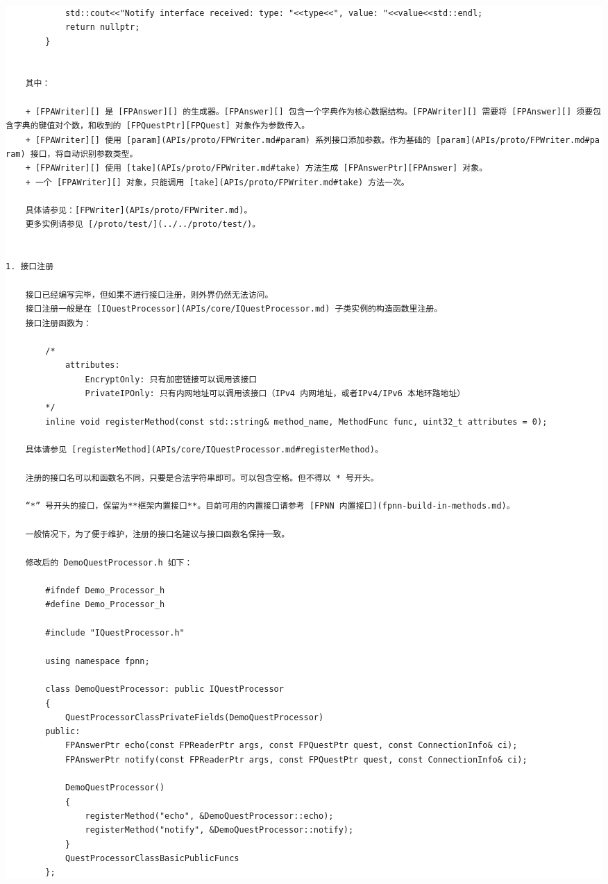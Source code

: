 			    std::cout<<"Notify interface received: type: "<<type<<", value: "<<value<<std::endl;
			    return nullptr;
			}


		其中：

		+ [FPAWriter][] 是 [FPAnswer][] 的生成器。[FPAnswer][] 包含一个字典作为核心数据结构。[FPAWriter][] 需要将 [FPAnswer][] 须要包含字典的键值对个数，和收到的 [FPQuestPtr][FPQuest] 对象作为参数传入。
		+ [FPAWriter][] 使用 [param](APIs/proto/FPWriter.md#param) 系列接口添加参数。作为基础的 [param](APIs/proto/FPWriter.md#param) 接口，将自动识别参数类型。
		+ [FPAWriter][] 使用 [take](APIs/proto/FPWriter.md#take) 方法生成 [FPAnswerPtr][FPAnswer] 对象。
		+ 一个 [FPAWriter][] 对象，只能调用 [take](APIs/proto/FPWriter.md#take) 方法一次。

		具体请参见：[FPWriter](APIs/proto/FPWriter.md)。  
		更多实例请参见 [/proto/test/](../../proto/test/)。


	1. 接口注册

		接口已经编写完毕，但如果不进行接口注册，则外界仍然无法访问。  
		接口注册一般是在 [IQuestProcessor](APIs/core/IQuestProcessor.md) 子类实例的构造函数里注册。  
		接口注册函数为：

			/*
			    attributes:
			        EncryptOnly: 只有加密链接可以调用该接口
			        PrivateIPOnly: 只有内网地址可以调用该接口（IPv4 内网地址，或者IPv4/IPv6 本地环路地址）
			*/
			inline void registerMethod(const std::string& method_name, MethodFunc func, uint32_t attributes = 0);

		具体请参见 [registerMethod](APIs/core/IQuestProcessor.md#registerMethod)。

		注册的接口名可以和函数名不同，只要是合法字符串即可。可以包含空格。但不得以 * 号开头。

		“*” 号开头的接口，保留为**框架内置接口**。目前可用的内置接口请参考 [FPNN 内置接口](fpnn-build-in-methods.md)。

		一般情况下，为了便于维护，注册的接口名建议与接口函数名保持一致。

		修改后的 DemoQuestProcessor.h 如下：

			#ifndef Demo_Processor_h
			#define Demo_Processor_h
			 
			#include "IQuestProcessor.h"
			 
			using namespace fpnn;
			 
			class DemoQuestProcessor: public IQuestProcessor
			{
			    QuestProcessorClassPrivateFields(DemoQuestProcessor)
			public:
			    FPAnswerPtr echo(const FPReaderPtr args, const FPQuestPtr quest, const ConnectionInfo& ci);
			    FPAnswerPtr notify(const FPReaderPtr args, const FPQuestPtr quest, const ConnectionInfo& ci);
			 
			    DemoQuestProcessor()
			    {
			        registerMethod("echo", &DemoQuestProcessor::echo);
			        registerMethod("notify", &DemoQuestProcessor::notify);
			    }
			    QuestProcessorClassBasicPublicFuncs
			};
			 

[FPQuest]: APIs/proto/FPQuest.md
[FPAnswer]: APIs/proto/FPAnswer.md
[FPReader]: APIs/proto/FPReader.md#FPReader
[FPQReader]: APIs/proto/FPReader.md#FPQReader
[FPAReader]: APIs/proto/FPReader.md#FPAReader
[FPAWriter]: APIs/proto/FPWriter.md#FPAWriter